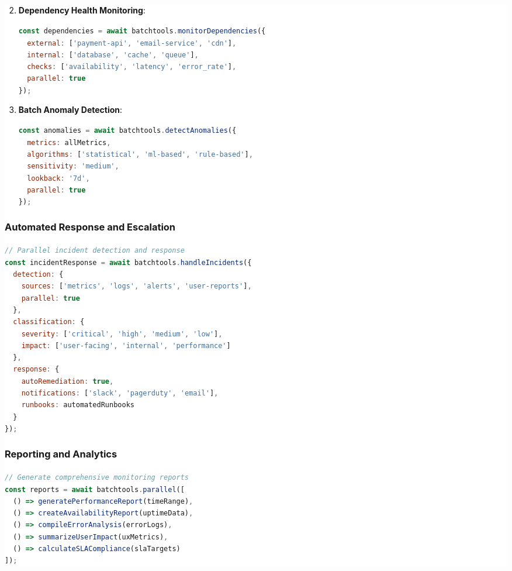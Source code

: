 2. **Dependency Health Monitoring**:
   ```javascript
   const dependencies = await batchtools.monitorDependencies({
     external: ['payment-api', 'email-service', 'cdn'],
     internal: ['database', 'cache', 'queue'],
     checks: ['availability', 'latency', 'error_rate'],
     parallel: true
   });
   ```

3. **Batch Anomaly Detection**:
   ```javascript
   const anomalies = await batchtools.detectAnomalies({
     metrics: allMetrics,
     algorithms: ['statistical', 'ml-based', 'rule-based'],
     sensitivity: 'medium',
     lookback: '7d',
     parallel: true
   });
   ```

### Automated Response and Escalation

```javascript
// Parallel incident detection and response
const incidentResponse = await batchtools.handleIncidents({
  detection: {
    sources: ['metrics', 'logs', 'alerts', 'user-reports'],
    parallel: true
  },
  classification: {
    severity: ['critical', 'high', 'medium', 'low'],
    impact: ['user-facing', 'internal', 'performance']
  },
  response: {
    autoRemediation: true,
    notifications: ['slack', 'pagerduty', 'email'],
    runbooks: automatedRunbooks
  }
});
```

### Reporting and Analytics

```javascript
// Generate comprehensive monitoring reports
const reports = await batchtools.parallel([
  () => generatePerformanceReport(timeRange),
  () => createAvailabilityReport(uptimeData),
  () => compileErrorAnalysis(errorLogs),
  () => summarizeUserImpact(uxMetrics),
  () => calculateSLACompliance(slaTargets)
]);
```
